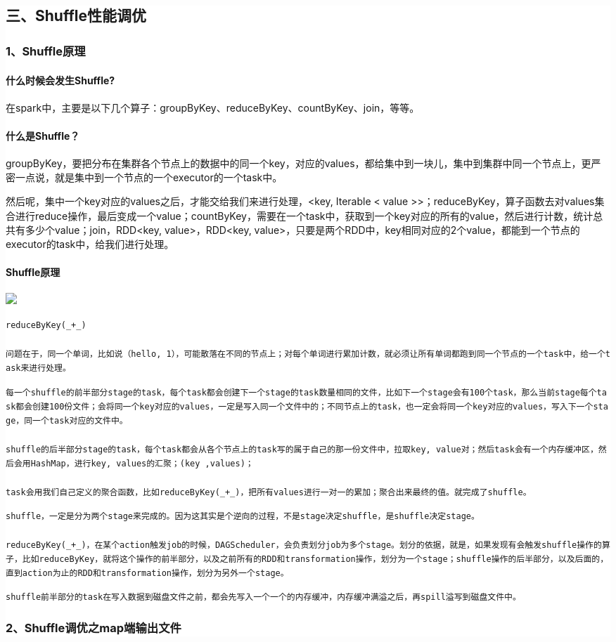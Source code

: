 
## 三、Shuffle性能调优

### 1、Shuffle原理

#### 什么时候会发生Shuffle?

在spark中，主要是以下几个算子：groupByKey、reduceByKey、countByKey、join，等等。

#### 什么是Shuffle？

groupByKey，要把分布在集群各个节点上的数据中的同一个key，对应的values，都给集中到一块儿，集中到集群中同一个节点上，更严密一点说，就是集中到一个节点的一个executor的一个task中。



然后呢，集中一个key对应的values之后，才能交给我们来进行处理，<key, Iterable < value >>；reduceByKey，算子函数去对values集合进行reduce操作，最后变成一个value；countByKey，需要在一个task中，获取到一个key对应的所有的value，然后进行计数，统计总共有多少个value；join，RDD<key, value>，RDD<key, value>，只要是两个RDD中，key相同对应的2个value，都能到一个节点的executor的task中，给我们进行处理。



#### Shuffle原理

![](D:\MyFile\求职面试\spark_picture\shuffle原理.png)



```text
reduceByKey(_+_)

问题在于，同一个单词，比如说（hello, 1），可能散落在不同的节点上；对每个单词进行累加计数，就必须让所有单词都跑到同一个节点的一个task中，给一个task来进行处理。
```

```
每一个shuffle的前半部分stage的task，每个task都会创建下一个stage的task数量相同的文件，比如下一个stage会有100个task，那么当前stage每个task都会创建100份文件；会将同一个key对应的values，一定是写入同一个文件中的；不同节点上的task，也一定会将同一个key对应的values，写入下一个stage，同一个task对应的文件中。

shuffle的后半部分stage的task，每个task都会从各个节点上的task写的属于自己的那一份文件中，拉取key, value对；然后task会有一个内存缓冲区，然后会用HashMap，进行key, values的汇聚；(key ,values)；

task会用我们自己定义的聚合函数，比如reduceByKey(_+_)，把所有values进行一对一的累加；聚合出来最终的值。就完成了shuffle。
```

```
shuffle，一定是分为两个stage来完成的。因为这其实是个逆向的过程，不是stage决定shuffle，是shuffle决定stage。

reduceByKey(_+_)，在某个action触发job的时候，DAGScheduler，会负责划分job为多个stage。划分的依据，就是，如果发现有会触发shuffle操作的算子，比如reduceByKey，就将这个操作的前半部分，以及之前所有的RDD和transformation操作，划分为一个stage；shuffle操作的后半部分，以及后面的，直到action为止的RDD和transformation操作，划分为另外一个stage。
```

```
shuffle前半部分的task在写入数据到磁盘文件之前，都会先写入一个一个的内存缓冲，内存缓冲满溢之后，再spill溢写到磁盘文件中。
```



### 2、Shuffle调优之map端输出文件
